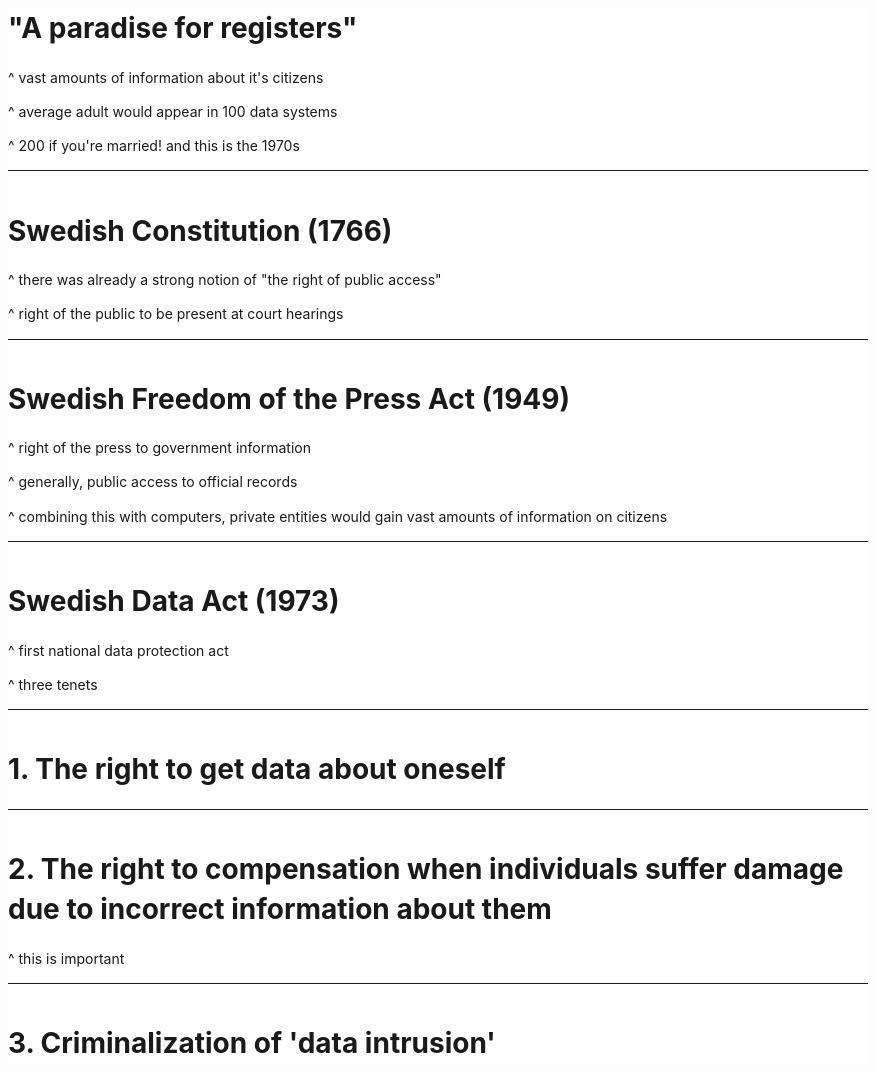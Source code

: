 
# "A paradise for registers"

^ vast amounts of information about it's citizens

^ average adult would appear in 100 data systems

^ 200 if you're married! and this is the 1970s

---

# Swedish Constitution (1766)

^ there was already a strong notion of "the right of public access"

^ right of the public to be present at court hearings

---

# Swedish Freedom of the Press Act (1949)

^ right of the press to government information

^ generally, public access to official records

^ combining this with computers, private entities would gain vast amounts of information on citizens

---

# Swedish Data Act (1973)

^ first national data protection act

^ three tenets

---

# 1. The right to get data about oneself

---

# 2. The right to compensation when individuals suffer damage due to incorrect information about them

^ this is important

---

# 3. Criminalization of 'data intrusion'
